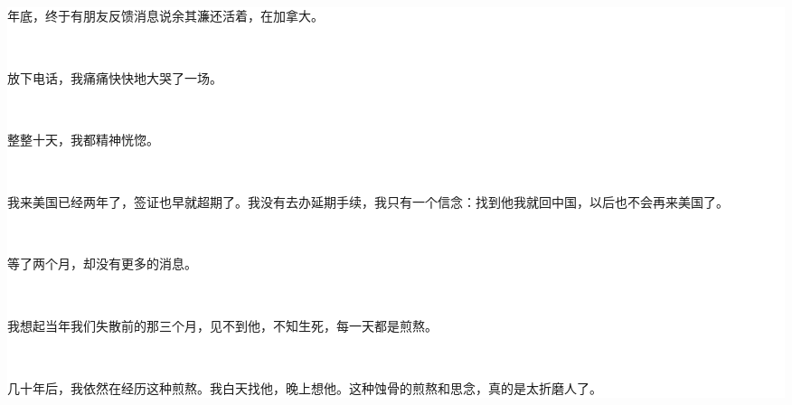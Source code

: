   <span class="s1">
   年底，终于有朋友反馈消息说余其濂还活着，在加拿大。
  </span>
 </p>
 <p class="p1">
  <span class="s1">
  </span>
  <br/>
 </p>
 <p class="p2">
  <span class="s1">
   放下电话，我痛痛快快地大哭了一场。
  </span>
 </p>
 <p class="p1">
  <span class="s1">
  </span>
  <br/>
 </p>
 <p class="p2">
  <span class="s1">
   整整十天，我都精神恍惚。
  </span>
 </p>
 <p class="p1">
  <span class="s1">
  </span>
  <br/>
 </p>
 <p class="p2">
  <span class="s1">
   我来美国已经两年了，签证也早就超期了。我没有去办延期手续，我只有一个信念：找到他我就回中国，以后也不会再来美国了。
  </span>
 </p>
 <p class="p1">
  <span class="s1">
  </span>
  <br/>
 </p>
 <p class="p2">
  <span class="s1">
   等了两个月，却没有更多的消息。
  </span>
 </p>
 <p class="p1">
  <span class="s1">
  </span>
  <br/>
 </p>
 <p class="p2">
  <span class="s1">
   我想起当年我们失散前的那三个月，见不到他，不知生死，每一天都是煎熬。
  </span>
 </p>
 <p class="p1">
  <span class="s1">
  </span>
  <br/>
 </p>
 <p class="p2">
  <span class="s1">
   几十年后，我依然在经历这种煎熬。我白天找他，晚上想他。这种蚀骨的煎熬和思念，真的是太折磨人了。
  </span>
 </p>